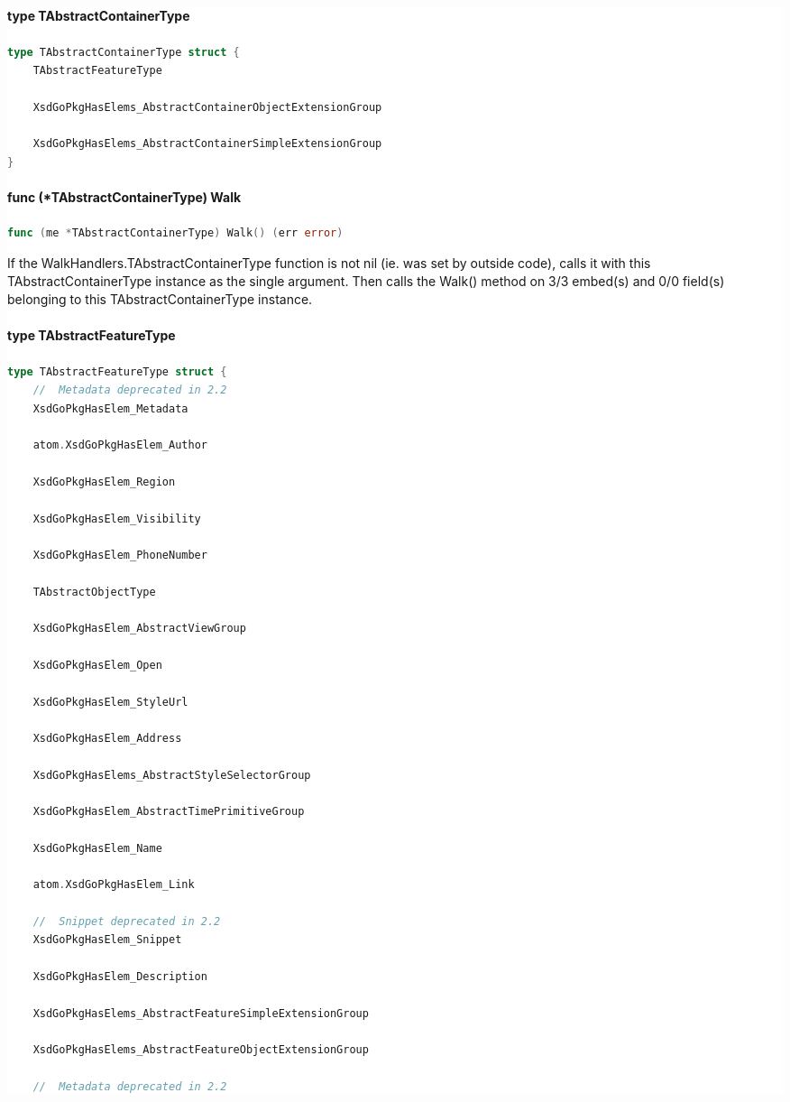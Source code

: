 #### type TAbstractContainerType

```go
type TAbstractContainerType struct {
	TAbstractFeatureType

	XsdGoPkgHasElems_AbstractContainerObjectExtensionGroup

	XsdGoPkgHasElems_AbstractContainerSimpleExtensionGroup
}
```


#### func (*TAbstractContainerType) Walk

```go
func (me *TAbstractContainerType) Walk() (err error)
```
If the WalkHandlers.TAbstractContainerType function is not nil (ie. was set by
outside code), calls it with this TAbstractContainerType instance as the single
argument. Then calls the Walk() method on 3/3 embed(s) and 0/0 field(s)
belonging to this TAbstractContainerType instance.

#### type TAbstractFeatureType

```go
type TAbstractFeatureType struct {
	//	Metadata deprecated in 2.2
	XsdGoPkgHasElem_Metadata

	atom.XsdGoPkgHasElem_Author

	XsdGoPkgHasElem_Region

	XsdGoPkgHasElem_Visibility

	XsdGoPkgHasElem_PhoneNumber

	TAbstractObjectType

	XsdGoPkgHasElem_AbstractViewGroup

	XsdGoPkgHasElem_Open

	XsdGoPkgHasElem_StyleUrl

	XsdGoPkgHasElem_Address

	XsdGoPkgHasElems_AbstractStyleSelectorGroup

	XsdGoPkgHasElem_AbstractTimePrimitiveGroup

	XsdGoPkgHasElem_Name

	atom.XsdGoPkgHasElem_Link

	//	Snippet deprecated in 2.2
	XsdGoPkgHasElem_Snippet

	XsdGoPkgHasElem_Description

	XsdGoPkgHasElems_AbstractFeatureSimpleExtensionGroup

	XsdGoPkgHasElems_AbstractFeatureObjectExtensionGroup

	//	Metadata deprecated in 2.2
```